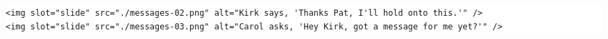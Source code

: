 	<img slot="slide" src="./messages-02.png" alt="Kirk says, 'Thanks Pat, I'll hold onto this.'" />
	<img slot="slide" src="./messages-03.png" alt="Carol asks, 'Hey Kirk, got a message for me yet?'" />
